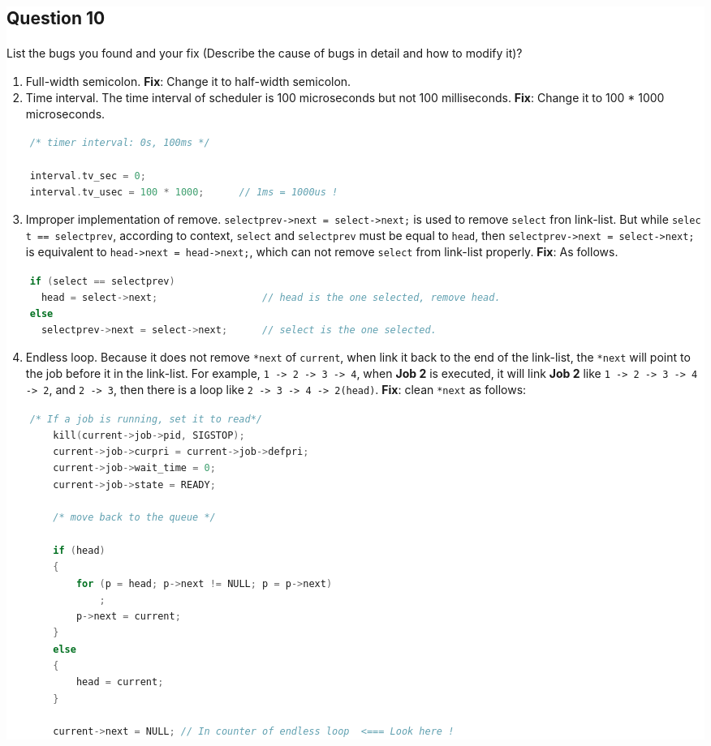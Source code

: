 ## Question 10

List the bugs you found and your fix (Describe the cause of bugs in detail and how to modify it)?

1. Full-width semicolon. **Fix**: Change it to half-width semicolon.
2. Time interval. The time interval of scheduler is 100 microseconds but not 100 milliseconds. **Fix**: Change it to 100 \* 1000 microseconds.

```c
	/* timer interval: 0s, 100ms */

	interval.tv_sec = 0;
	interval.tv_usec = 100 * 1000;      // 1ms = 1000us !
```

3. Improper implementation of remove. `selectprev->next = select->next;` is used to remove `select` fron link-list. But while `select == selectprev`, according to context, `select` and `selectprev` must be equal to `head`, then `selectprev->next = select->next;` is equivalent to `head->next = head->next;`, which can not remove `select` from link-list properly. **Fix**: As follows.

```c
    if (select == selectprev)
      head = select->next;                  // head is the one selected, remove head.
    else
      selectprev->next = select->next;      // select is the one selected.
```

4. Endless loop. Because it does not remove `*next` of `current`, when link it back to the end of the link-list, the `*next` will point to the job before it in the link-list. For example, `1 -> 2 -> 3 -> 4`, when **Job 2** is executed, it will link **Job 2** like `1 -> 2 -> 3 -> 4 -> 2`, and `2 -> 3`, then there is a loop like `2 -> 3 -> 4 -> 2(head)`. **Fix**: clean `*next` as follows:

```c
    /* If a job is running, set it to read*/
		kill(current->job->pid, SIGSTOP);
		current->job->curpri = current->job->defpri;
		current->job->wait_time = 0;
		current->job->state = READY;

		/* move back to the queue */

		if (head)
		{
			for (p = head; p->next != NULL; p = p->next)
				;
			p->next = current;
		}
		else
		{
			head = current;
		}

		current->next = NULL; // In counter of endless loop  <=== Look here !
```
